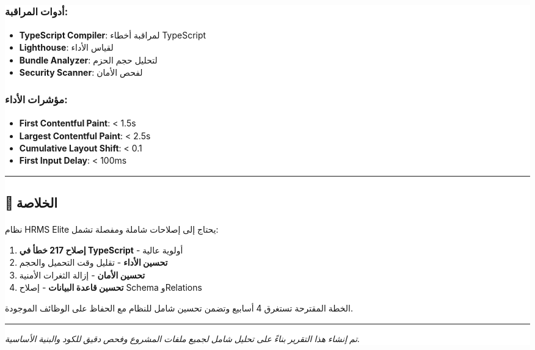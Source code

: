 ### أدوات المراقبة:
- **TypeScript Compiler**: لمراقبة أخطاء TypeScript
- **Lighthouse**: لقياس الأداء
- **Bundle Analyzer**: لتحليل حجم الحزم
- **Security Scanner**: لفحص الأمان

### مؤشرات الأداء:
- **First Contentful Paint**: < 1.5s
- **Largest Contentful Paint**: < 2.5s
- **Cumulative Layout Shift**: < 0.1
- **First Input Delay**: < 100ms

---

## 📝 الخلاصة

نظام HRMS Elite يحتاج إلى إصلاحات شاملة ومفصلة تشمل:

1. **إصلاح 217 خطأ في TypeScript** - أولوية عالية
2. **تحسين الأداء** - تقليل وقت التحميل والحجم
3. **تحسين الأمان** - إزالة الثغرات الأمنية
4. **تحسين قاعدة البيانات** - إصلاح Schema وRelations

الخطة المقترحة تستغرق 4 أسابيع وتضمن تحسين شامل للنظام مع الحفاظ على الوظائف الموجودة.

---

*تم إنشاء هذا التقرير بناءً على تحليل شامل لجميع ملفات المشروع وفحص دقيق للكود والبنية الأساسية.* 